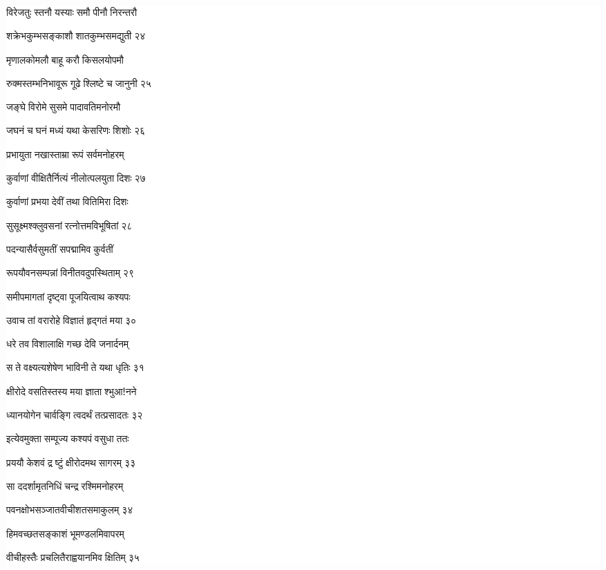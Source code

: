  

विरेजतुः स्तनौ यस्याः समौ पीनौ निरन्तरौ 

शक्रेभकुम्भसङ्काशौ शातकुम्भसमद्युती २४

 

मृणालकोमलौ बाहू करौ किसलयोपमौ 

रुक्मस्तम्भनिभावूरू गूढे श्लिष्टे च जानुनी २५

 

जङ्घे विरोमे सुसमे पादावतिमनोरमौ 

जघनं च घनं मध्यं यथा केसरिणः शिशोः २६

 

प्रभायुता नखास्ताम्रा रूपं सर्वमनोहरम् 

कुर्वाणां वीक्षितैर्नित्यं नीलोत्पलयुता दिशः २७

 

कुर्वाणां प्रभया देवीं तथा वितिमिरा दिशः 

सुसूक्ष्मश्क्लुवसनां रत्नोत्तमविभूषितां २८

 

पदन्यासैर्वसुमतीं सपद्मामिव कुर्वतीं 

रूपयौवनसम्पन्नां विनीतवदुपस्थिताम् २९

 

समीपमागतां दृष्ट्वा पूजयित्वाथ कश्यपः 

उवाच तां वरारोहे विज्ञातं हृद्गतं मया ३०

 

धरे तव विशालाक्षि गच्छ देवि जनार्दनम् 

स ते वक्ष्यत्यशेषेण भाविनी ते यथा धृतिः ३१

 

क्षीरोदे वसतिस्तस्य मया ज्ञाता श्भुआ\!नने 

ध्यानयोगेन चार्वङ्गि त्वदर्थं तत्प्रसादतः ३२

 

इत्येवमुक्ता सम्पूज्य कश्यपं वसुधा ततः 

प्रययौ केशवं द्र ष्टुं क्षीरोदमथ सागरम् ३३

 

सा ददर्शामृतनिधिं चन्द्र रश्मिमनोहरम् 

पवनक्षोभसञ्जातवीचीशतसमाकुलम् ३४

 

हिमवच्छतसङ्काशं भूमण्डलमिवापरम् 

वीचीहस्तैः प्रचलितैराह्वयानमिव क्षितिम् ३५

 